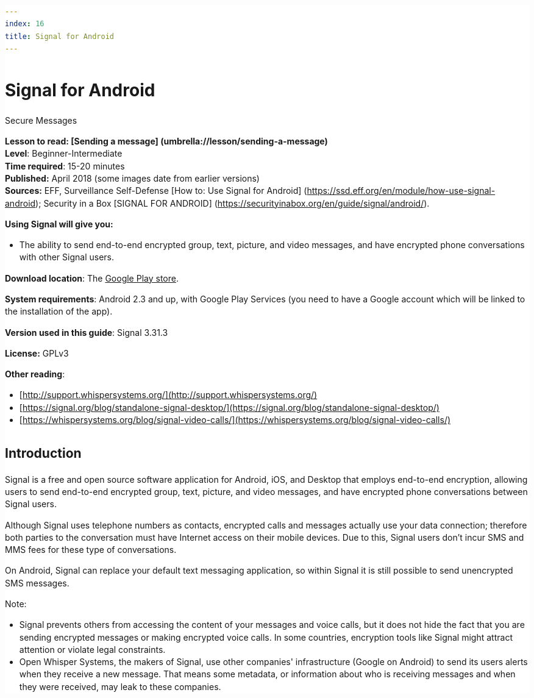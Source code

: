 ```yaml
---
index: 16
title: Signal for Android
---
```

Signal for Android
==============================
Secure Messages 

**Lesson to read: [Sending a message] (umbrella://lesson/sending-a-message)**  
**Level**: Beginner-Intermediate  
**Time required**: 15-20 minutes  
**Published:** April 2018  (some images date from earlier versions)  
**Sources:** EFF, Surveillance Self-Defense [How to: Use Signal for Android] (https://ssd.eff.org/en/module/how-use-signal-android); Security in a Box [SIGNAL FOR ANDROID] (https://securityinabox.org/en/guide/signal/android/).

**Using Signal will give you:**

- The ability to send end-to-end encrypted group, text, picture, and video messages, and have encrypted phone conversations with other Signal users. 

**Download location**: The [Google Play store](https://play.google.com/store/apps/details?id=org.thoughtcrime.securesms).

**System requirements**: Android 2.3 and up, with Google Play Services (you need to have a Google account which will be linked to the installation of the app).

**Version used in this guide**: Signal 3.31.3

**License:** GPLv3

**Other reading**:

*   [http://support.whispersystems.org/](http://support.whispersystems.org/)
*   [https://signal.org/blog/standalone-signal-desktop/](https://signal.org/blog/standalone-signal-desktop/)
*   [https://whispersystems.org/blog/signal-video-calls/](https://whispersystems.org/blog/signal-video-calls/)


Introduction 
-----------------
Signal is a free and open source software application for Android, iOS, and Desktop that employs end-to-end encryption, allowing users to send end-to-end encrypted group, text, picture, and video messages, and have encrypted phone conversations between Signal users.  

Although Signal uses telephone numbers as contacts, encrypted calls and messages actually use your data connection; therefore both parties to the conversation must have Internet access on their mobile devices. Due to this, Signal users don’t incur SMS and MMS fees for these type of conversations. 

On Android, Signal can replace your default text messaging application, so within Signal it is still possible to send unencrypted SMS messages.

Note:  
* Signal prevents others from accessing the content of your messages and voice calls, but it does not hide the fact that you are sending encrypted messages or making encrypted voice calls. In some countries, encryption tools like Signal might attract attention or violate legal constraints.  
* Open Whisper Systems, the makers of Signal, use other companies' infrastructure (Google on Android) to send its users alerts when they receive a new message. That means some metadata, or information about who is receiving messages and when they were received, may leak to these companies.
